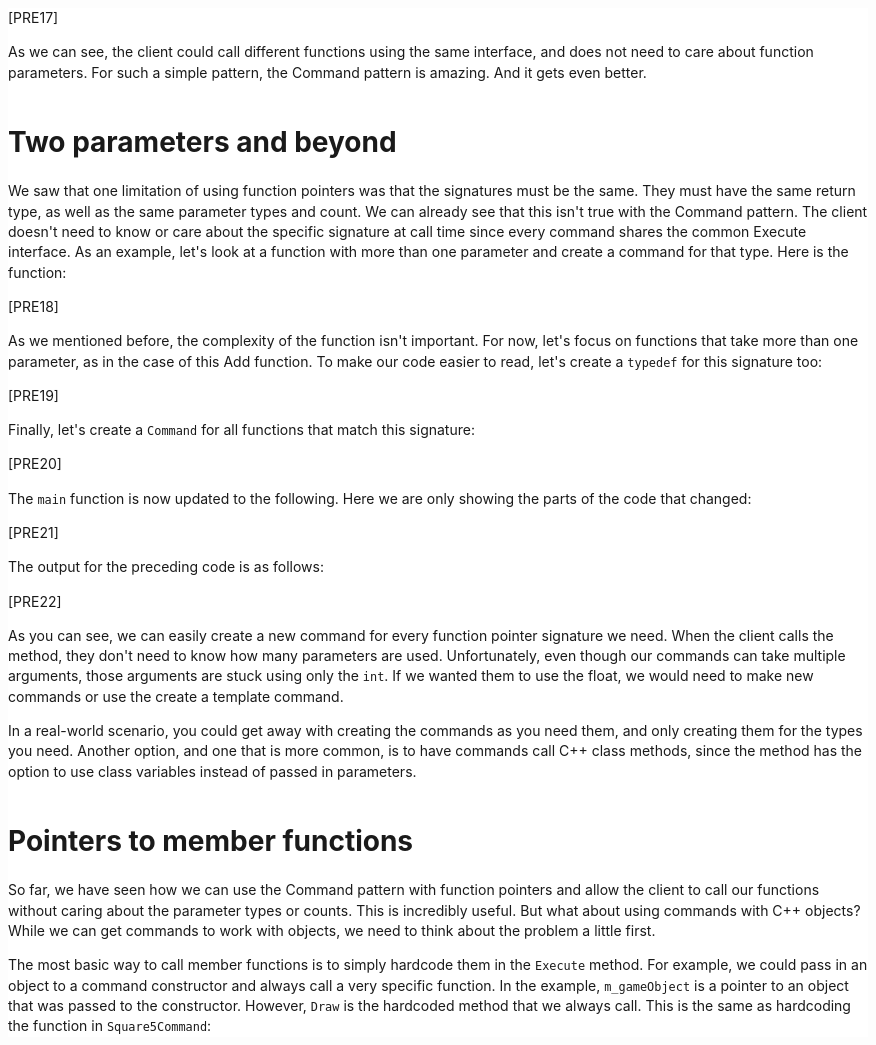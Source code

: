 [PRE17]

As we can see, the client could call different functions using the same interface, and does not need to care about function parameters. For such a simple pattern, the Command pattern is amazing. And it gets even better.

# Two parameters and beyond

We saw that one limitation of using function pointers was that the signatures must be the same. They must have the same return type, as well as the same parameter types and count. We can already see that this isn't true with the Command pattern. The client doesn't need to know or care about the specific signature at call time since every command shares the common Execute interface. As an example, let's look at a function with more than one parameter and create a command for that type. Here is the function:

[PRE18]

As we mentioned before, the complexity of the function isn't important. For now, let's focus on functions that take more than one parameter, as in the case of this Add function. To make our code easier to read, let's create a `typedef` for this signature too:

[PRE19]

Finally, let's create a `Command` for all functions that match this signature:

[PRE20]

The `main` function is now updated to the following. Here we are only showing the parts of the code that changed:

[PRE21]

The output for the preceding code is as follows:

[PRE22]

As you can see, we can easily create a new command for every function pointer signature we need. When the client calls the method, they don't need to know how many parameters are used. Unfortunately, even though our commands can take multiple arguments, those arguments are stuck using only the `int`. If we wanted them to use the float, we would need to make new commands or use the create a template command.

In a real-world scenario, you could get away with creating the commands as you need them, and only creating them for the types you need. Another option, and one that is more common, is to have commands call C++ class methods, since the method has the option to use class variables instead of passed in parameters.

# Pointers to member functions

So far, we have seen how we can use the Command pattern with function pointers and allow the client to call our functions without caring about the parameter types or counts. This is incredibly useful. But what about using commands with C++ objects? While we can get commands to work with objects, we need to think about the problem a little first.

The most basic way to call member functions is to simply hardcode them in the `Execute` method. For example, we could pass in an object to a command constructor and always call a very specific function. In the example, `m_gameObject` is a pointer to an object that was passed to the constructor. However, `Draw` is the hardcoded method that we always call. This is the same as hardcoding the function in `Square5Command`:
